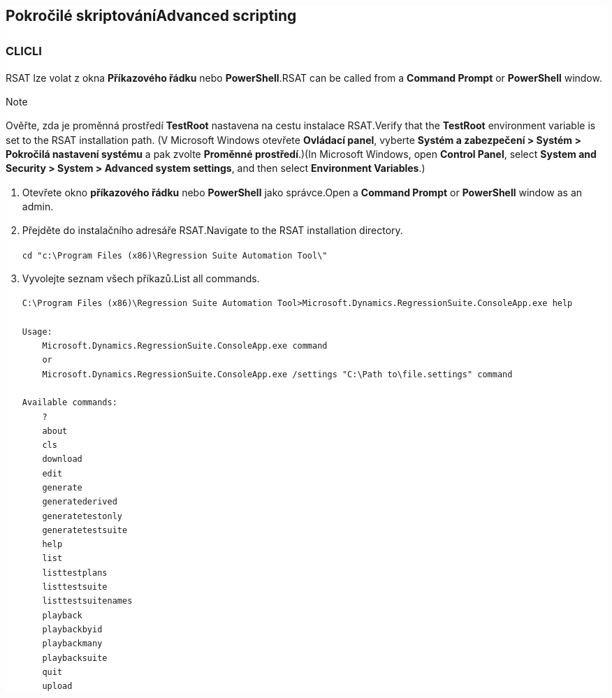 ## <a name="advanced-scripting"></a><span data-ttu-id="ba8ba-200">Pokročilé skriptování</span><span class="sxs-lookup"><span data-stu-id="ba8ba-200">Advanced scripting</span></span>

### <a name="cli"></a><span data-ttu-id="ba8ba-201">CLI</span><span class="sxs-lookup"><span data-stu-id="ba8ba-201">CLI</span></span>

<span data-ttu-id="ba8ba-202">RSAT lze volat z okna **Příkazového řádku** nebo **PowerShell**.</span><span class="sxs-lookup"><span data-stu-id="ba8ba-202">RSAT can be called from a **Command Prompt** or **PowerShell** window.</span></span>

> [!NOTE]
> <span data-ttu-id="ba8ba-203">Ověřte, zda je proměnná prostředí **TestRoot** nastavena na cestu instalace RSAT.</span><span class="sxs-lookup"><span data-stu-id="ba8ba-203">Verify that the **TestRoot** environment variable is set to the RSAT installation path.</span></span> <span data-ttu-id="ba8ba-204">(V Microsoft Windows otevřete **Ovládací panel**, vyberte **Systém a zabezpečení \> Systém \> Pokročilá nastavení systému** a pak zvolte **Proměnné prostředí**.)</span><span class="sxs-lookup"><span data-stu-id="ba8ba-204">(In Microsoft Windows, open **Control Panel**, select **System and Security \> System \> Advanced system settings**, and then select **Environment Variables**.)</span></span>

1. <span data-ttu-id="ba8ba-205">Otevřete okno **příkazového řádku** nebo **PowerShell** jako správce.</span><span class="sxs-lookup"><span data-stu-id="ba8ba-205">Open a **Command Prompt** or **PowerShell** window as an admin.</span></span>
2. <span data-ttu-id="ba8ba-206">Přejděte do instalačního adresáře RSAT.</span><span class="sxs-lookup"><span data-stu-id="ba8ba-206">Navigate to the RSAT installation directory.</span></span>

    ```Console
    cd "c:\Program Files (x86)\Regression Suite Automation Tool\"
    ```

3. <span data-ttu-id="ba8ba-207">Vyvolejte seznam všech příkazů.</span><span class="sxs-lookup"><span data-stu-id="ba8ba-207">List all commands.</span></span>

    ```Console
    C:\Program Files (x86)\Regression Suite Automation Tool>Microsoft.Dynamics.RegressionSuite.ConsoleApp.exe help

    Usage:
        Microsoft.Dynamics.RegressionSuite.ConsoleApp.exe command
        or
        Microsoft.Dynamics.RegressionSuite.ConsoleApp.exe /settings "C:\Path to\file.settings" command

    Available commands:
        ?
        about
        cls
        download
        edit
        generate
        generatederived
        generatetestonly
        generatetestsuite
        help
        list
        listtestplans
        listtestsuite
        listtestsuitenames
        playback
        playbackbyid
        playbackmany
        playbacksuite
        quit
        upload